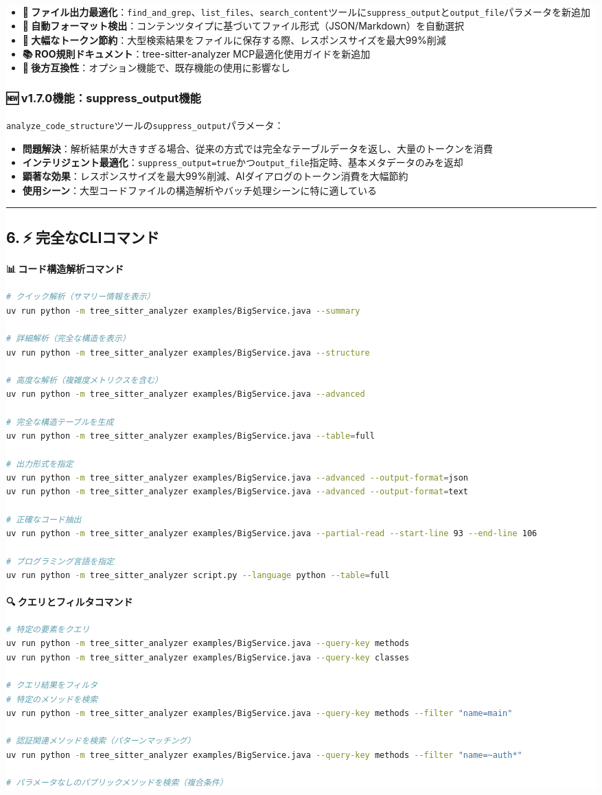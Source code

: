 - **🎯 ファイル出力最適化**：`find_and_grep`、`list_files`、`search_content`ツールに`suppress_output`と`output_file`パラメータを新追加
- **🔄 自動フォーマット検出**：コンテンツタイプに基づいてファイル形式（JSON/Markdown）を自動選択
- **💾 大幅なトークン節約**：大型検索結果をファイルに保存する際、レスポンスサイズを最大99%削減
- **📚 ROO規則ドキュメント**：tree-sitter-analyzer MCP最適化使用ガイドを新追加
- **🔧 後方互換性**：オプション機能で、既存機能の使用に影響なし

### 🆕 v1.7.0機能：suppress_output機能

`analyze_code_structure`ツールの`suppress_output`パラメータ：

- **問題解決**：解析結果が大きすぎる場合、従来の方式では完全なテーブルデータを返し、大量のトークンを消費
- **インテリジェント最適化**：`suppress_output=true`かつ`output_file`指定時、基本メタデータのみを返却
- **顕著な効果**：レスポンスサイズを最大99%削減、AIダイアログのトークン消費を大幅節約
- **使用シーン**：大型コードファイルの構造解析やバッチ処理シーンに特に適している

---

## 6. ⚡ 完全なCLIコマンド

#### 📊 コード構造解析コマンド

```bash
# クイック解析（サマリー情報を表示）
uv run python -m tree_sitter_analyzer examples/BigService.java --summary

# 詳細解析（完全な構造を表示）
uv run python -m tree_sitter_analyzer examples/BigService.java --structure

# 高度な解析（複雑度メトリクスを含む）
uv run python -m tree_sitter_analyzer examples/BigService.java --advanced

# 完全な構造テーブルを生成
uv run python -m tree_sitter_analyzer examples/BigService.java --table=full

# 出力形式を指定
uv run python -m tree_sitter_analyzer examples/BigService.java --advanced --output-format=json
uv run python -m tree_sitter_analyzer examples/BigService.java --advanced --output-format=text

# 正確なコード抽出
uv run python -m tree_sitter_analyzer examples/BigService.java --partial-read --start-line 93 --end-line 106

# プログラミング言語を指定
uv run python -m tree_sitter_analyzer script.py --language python --table=full
```

#### 🔍 クエリとフィルタコマンド

```bash
# 特定の要素をクエリ
uv run python -m tree_sitter_analyzer examples/BigService.java --query-key methods
uv run python -m tree_sitter_analyzer examples/BigService.java --query-key classes

# クエリ結果をフィルタ
# 特定のメソッドを検索
uv run python -m tree_sitter_analyzer examples/BigService.java --query-key methods --filter "name=main"

# 認証関連メソッドを検索（パターンマッチング）
uv run python -m tree_sitter_analyzer examples/BigService.java --query-key methods --filter "name=~auth*"

# パラメータなしのパブリックメソッドを検索（複合条件）
```